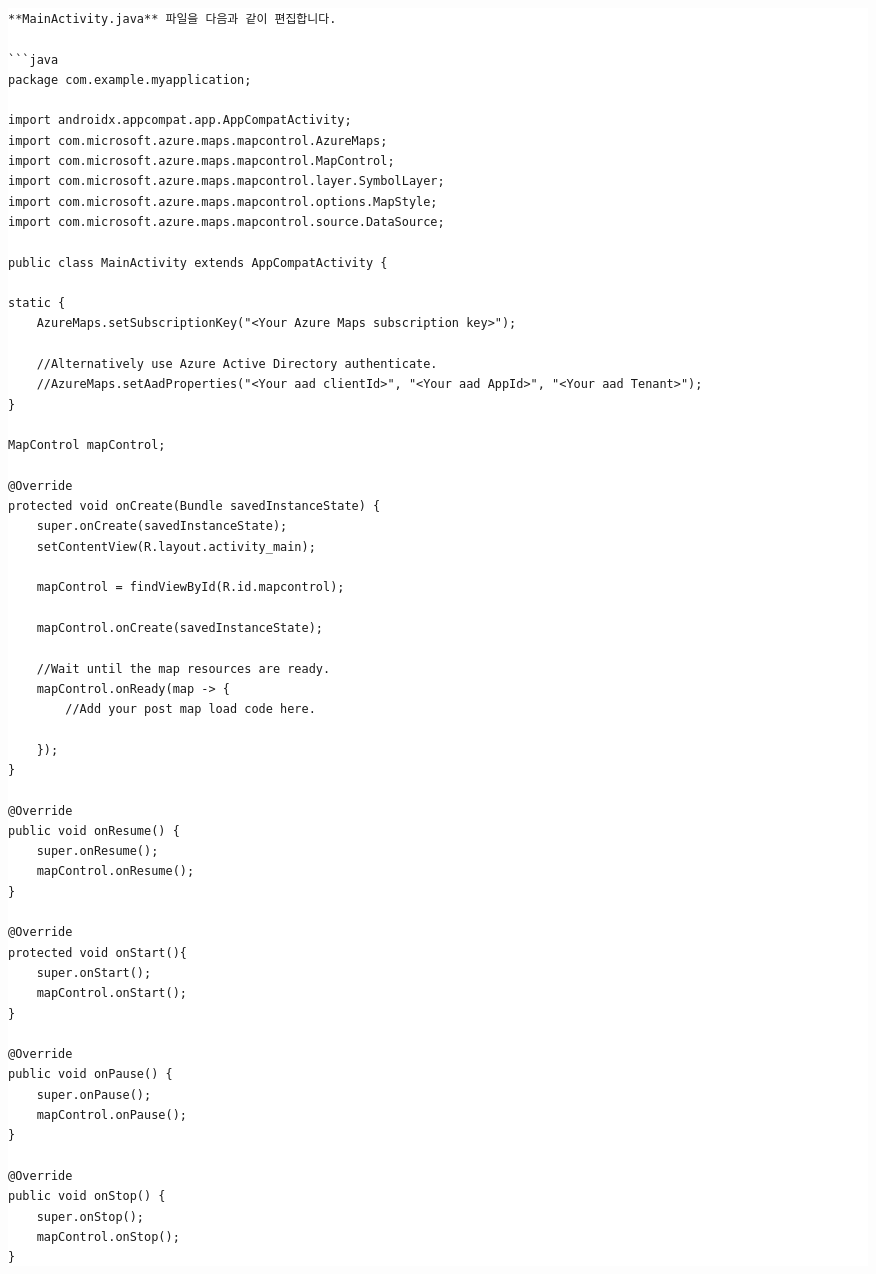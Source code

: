     **MainActivity.java** 파일을 다음과 같이 편집합니다.

    ```java
    package com.example.myapplication;
    
    import androidx.appcompat.app.AppCompatActivity;
    import com.microsoft.azure.maps.mapcontrol.AzureMaps;
    import com.microsoft.azure.maps.mapcontrol.MapControl;
    import com.microsoft.azure.maps.mapcontrol.layer.SymbolLayer;
    import com.microsoft.azure.maps.mapcontrol.options.MapStyle;
    import com.microsoft.azure.maps.mapcontrol.source.DataSource;
    
    public class MainActivity extends AppCompatActivity {
        
    static {
        AzureMaps.setSubscriptionKey("<Your Azure Maps subscription key>");

        //Alternatively use Azure Active Directory authenticate.
        //AzureMaps.setAadProperties("<Your aad clientId>", "<Your aad AppId>", "<Your aad Tenant>");
    }

    MapControl mapControl;

    @Override
    protected void onCreate(Bundle savedInstanceState) {
        super.onCreate(savedInstanceState);
        setContentView(R.layout.activity_main);

        mapControl = findViewById(R.id.mapcontrol);

        mapControl.onCreate(savedInstanceState);

        //Wait until the map resources are ready.
        mapControl.onReady(map -> {
            //Add your post map load code here.

        });
    }

    @Override
    public void onResume() {
        super.onResume();
        mapControl.onResume();
    }

    @Override
    protected void onStart(){
        super.onStart();
        mapControl.onStart();
    }

    @Override
    public void onPause() {
        super.onPause();
        mapControl.onPause();
    }

    @Override
    public void onStop() {
        super.onStop();
        mapControl.onStop();
    }
